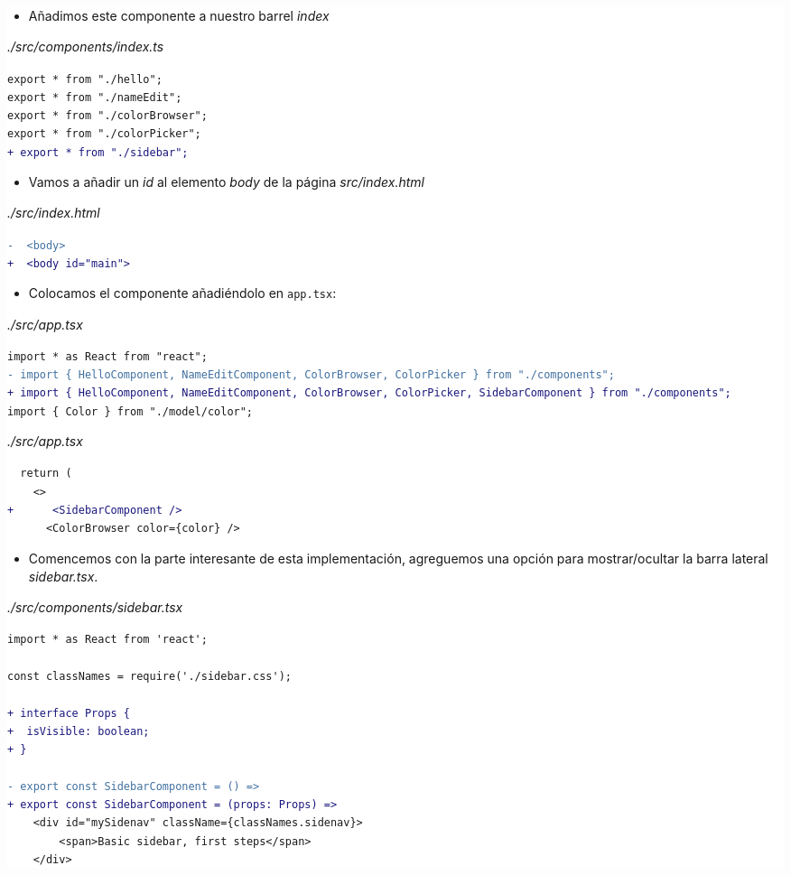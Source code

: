 - Añadimos este componente a nuestro barrel _index_

_./src/components/index.ts_

```diff
export * from "./hello";
export * from "./nameEdit";
export * from "./colorBrowser";
export * from "./colorPicker";
+ export * from "./sidebar";
```

- Vamos a añadir un _id_ al elemento _body_ de la página _src/index.html_

_./src/index.html_

```diff
-  <body>
+  <body id="main">
```

- Colocamos el componente añadiéndolo en `app.tsx`: 

_./src/app.tsx_

```diff
import * as React from "react";
- import { HelloComponent, NameEditComponent, ColorBrowser, ColorPicker } from "./components";
+ import { HelloComponent, NameEditComponent, ColorBrowser, ColorPicker, SidebarComponent } from "./components";
import { Color } from "./model/color";
```

_./src/app.tsx_

```diff
  return (
    <>
+      <SidebarComponent />
      <ColorBrowser color={color} />
```

- Comencemos con la parte interesante de esta implementación, agreguemos una opción para mostrar/ocultar la barra lateral _sidebar.tsx_.

_./src/components/sidebar.tsx_

```diff
import * as React from 'react';

const classNames = require('./sidebar.css');

+ interface Props {
+  isVisible: boolean;
+ }

- export const SidebarComponent = () =>
+ export const SidebarComponent = (props: Props) =>
    <div id="mySidenav" className={classNames.sidenav}>
        <span>Basic sidebar, first steps</span>
    </div>
```
